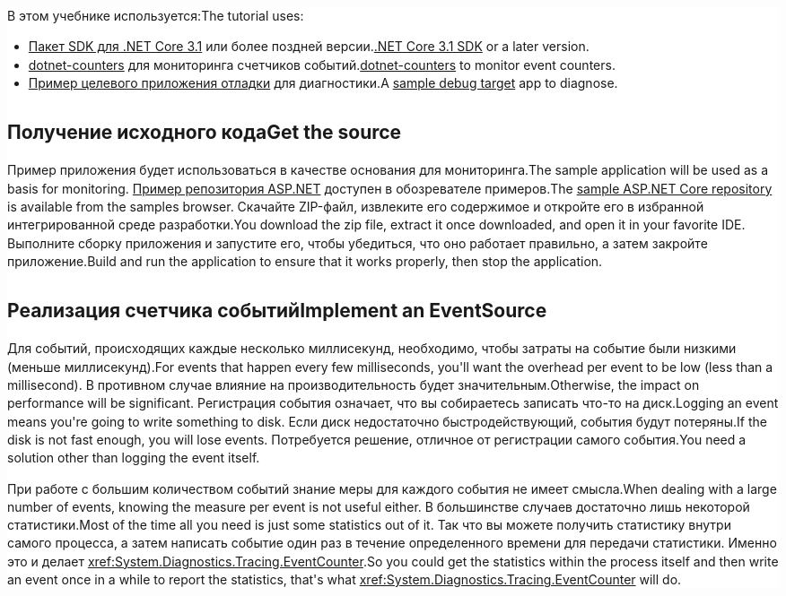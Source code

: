 <span data-ttu-id="5cb65-111">В этом учебнике используется:</span><span class="sxs-lookup"><span data-stu-id="5cb65-111">The tutorial uses:</span></span>

- <span data-ttu-id="5cb65-112">[Пакет SDK для .NET Core 3.1](https://dotnet.microsoft.com/download/dotnet) или более поздней версии.</span><span class="sxs-lookup"><span data-stu-id="5cb65-112">[.NET Core 3.1 SDK](https://dotnet.microsoft.com/download/dotnet) or a later version.</span></span>
- <span data-ttu-id="5cb65-113">[dotnet-counters](dotnet-counters.md) для мониторинга счетчиков событий.</span><span class="sxs-lookup"><span data-stu-id="5cb65-113">[dotnet-counters](dotnet-counters.md) to monitor event counters.</span></span>
- <span data-ttu-id="5cb65-114">[Пример целевого приложения отладки](/samples/dotnet/samples/diagnostic-scenarios) для диагностики.</span><span class="sxs-lookup"><span data-stu-id="5cb65-114">A [sample debug target](/samples/dotnet/samples/diagnostic-scenarios) app to diagnose.</span></span>

## <a name="get-the-source"></a><span data-ttu-id="5cb65-115">Получение исходного кода</span><span class="sxs-lookup"><span data-stu-id="5cb65-115">Get the source</span></span>

<span data-ttu-id="5cb65-116">Пример приложения будет использоваться в качестве основания для мониторинга.</span><span class="sxs-lookup"><span data-stu-id="5cb65-116">The sample application will be used as a basis for monitoring.</span></span> <span data-ttu-id="5cb65-117">[Пример репозитория ASP.NET](/samples/dotnet/samples/diagnostic-scenarios) доступен в обозревателе примеров.</span><span class="sxs-lookup"><span data-stu-id="5cb65-117">The [sample ASP.NET Core repository](/samples/dotnet/samples/diagnostic-scenarios) is available from the samples browser.</span></span> <span data-ttu-id="5cb65-118">Скачайте ZIP-файл, извлеките его содержимое и откройте его в избранной интегрированной среде разработки.</span><span class="sxs-lookup"><span data-stu-id="5cb65-118">You download the zip file, extract it once downloaded, and open it in your favorite IDE.</span></span> <span data-ttu-id="5cb65-119">Выполните сборку приложения и запустите его, чтобы убедиться, что оно работает правильно, а затем закройте приложение.</span><span class="sxs-lookup"><span data-stu-id="5cb65-119">Build and run the application to ensure that it works properly, then stop the application.</span></span>

## <a name="implement-an-eventsource"></a><span data-ttu-id="5cb65-120">Реализация счетчика событий</span><span class="sxs-lookup"><span data-stu-id="5cb65-120">Implement an EventSource</span></span>

<span data-ttu-id="5cb65-121">Для событий, происходящих каждые несколько миллисекунд, необходимо, чтобы затраты на событие были низкими (меньше миллисекунд).</span><span class="sxs-lookup"><span data-stu-id="5cb65-121">For events that happen every few milliseconds, you'll want the overhead per event to be low (less than a millisecond).</span></span> <span data-ttu-id="5cb65-122">В противном случае влияние на производительность будет значительным.</span><span class="sxs-lookup"><span data-stu-id="5cb65-122">Otherwise, the impact on performance will be significant.</span></span> <span data-ttu-id="5cb65-123">Регистрация события означает, что вы собираетесь записать что-то на диск.</span><span class="sxs-lookup"><span data-stu-id="5cb65-123">Logging an event means you're going to write something to disk.</span></span> <span data-ttu-id="5cb65-124">Если диск недостаточно быстродействующий, события будут потеряны.</span><span class="sxs-lookup"><span data-stu-id="5cb65-124">If the disk is not fast enough, you will lose events.</span></span> <span data-ttu-id="5cb65-125">Потребуется решение, отличное от регистрации самого события.</span><span class="sxs-lookup"><span data-stu-id="5cb65-125">You need a solution other than logging the event itself.</span></span>

<span data-ttu-id="5cb65-126">При работе с большим количеством событий знание меры для каждого события не имеет смысла.</span><span class="sxs-lookup"><span data-stu-id="5cb65-126">When dealing with a large number of events, knowing the measure per event is not useful either.</span></span> <span data-ttu-id="5cb65-127">В большинстве случаев достаточно лишь некоторой статистики.</span><span class="sxs-lookup"><span data-stu-id="5cb65-127">Most of the time all you need is just some statistics out of it.</span></span> <span data-ttu-id="5cb65-128">Так что вы можете получить статистику внутри самого процесса, а затем написать событие один раз в течение определенного времени для передачи статистики. Именно это и делает <xref:System.Diagnostics.Tracing.EventCounter>.</span><span class="sxs-lookup"><span data-stu-id="5cb65-128">So you could get the statistics within the process itself and then write an event once in a while to report the statistics, that's what <xref:System.Diagnostics.Tracing.EventCounter> will do.</span></span>

